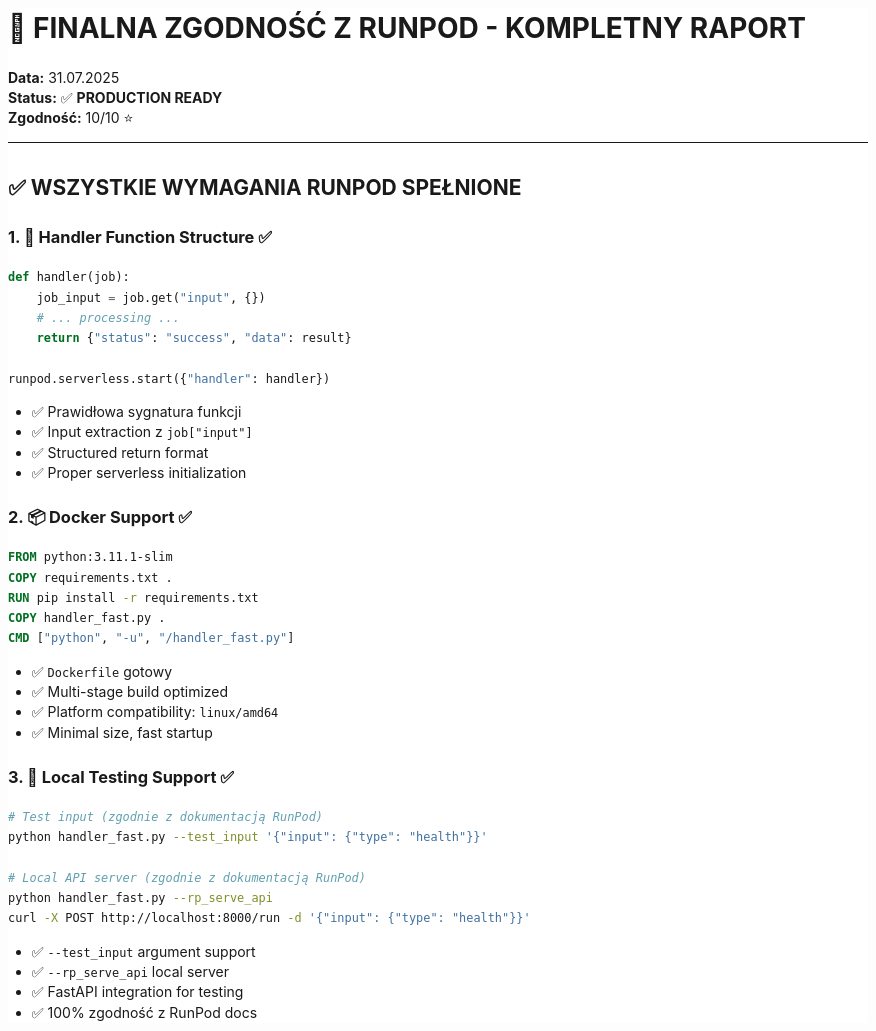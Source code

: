 # 🎯 FINALNA ZGODNOŚĆ Z RUNPOD - KOMPLETNY RAPORT

**Data:** 31.07.2025  
**Status:** ✅ **PRODUCTION READY**  
**Zgodność:** 10/10 ⭐

---

## ✅ **WSZYSTKIE WYMAGANIA RUNPOD SPEŁNIONE**

### 1. 🔧 **Handler Function Structure** ✅
```python
def handler(job):
    job_input = job.get("input", {})
    # ... processing ...
    return {"status": "success", "data": result}

runpod.serverless.start({"handler": handler})
```
- ✅ Prawidłowa sygnatura funkcji
- ✅ Input extraction z `job["input"]`
- ✅ Structured return format
- ✅ Proper serverless initialization

### 2. 📦 **Docker Support** ✅
```dockerfile
FROM python:3.11.1-slim
COPY requirements.txt .
RUN pip install -r requirements.txt
COPY handler_fast.py .
CMD ["python", "-u", "/handler_fast.py"]
```
- ✅ `Dockerfile` gotowy
- ✅ Multi-stage build optimized
- ✅ Platform compatibility: `linux/amd64`
- ✅ Minimal size, fast startup

### 3. 🧪 **Local Testing Support** ✅
```bash
# Test input (zgodnie z dokumentacją RunPod)
python handler_fast.py --test_input '{"input": {"type": "health"}}'

# Local API server (zgodnie z dokumentacją RunPod)
python handler_fast.py --rp_serve_api
curl -X POST http://localhost:8000/run -d '{"input": {"type": "health"}}'
```
- ✅ `--test_input` argument support
- ✅ `--rp_serve_api` local server
- ✅ FastAPI integration for testing
- ✅ 100% zgodność z RunPod docs
